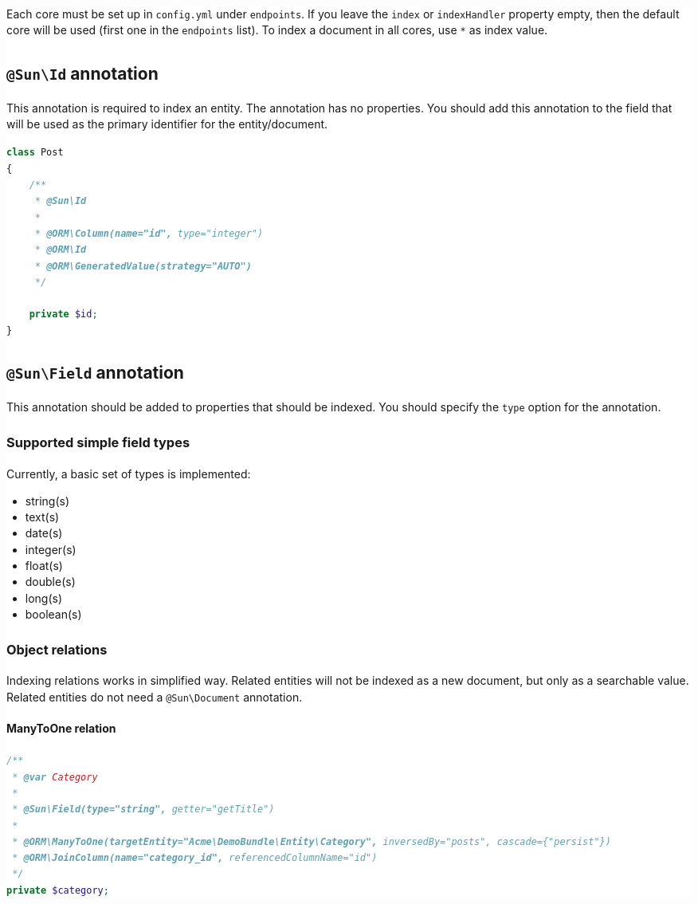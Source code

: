 Each core must be set up in `config.yml` under `endpoints`. If you leave the `index` or `indexHandler` property empty,
then the default core will be used (first one in the `endpoints` list). To index a document in all cores, use `*` as index value.

## `@Sun\Id` annotation

This annotation is required to index an entity. The annotation has no properties. You should add this annotation to the field that will be
used as the primary identifier for the entity/document.

```php
class Post
{
    /**
     * @Sun\Id
     *
     * @ORM\Column(name="id", type="integer")
     * @ORM\Id
     * @ORM\GeneratedValue(strategy="AUTO")
     */

    private $id;
}
```

## `@Sun\Field` annotation

This annotation should be added to properties that should be indexed. You should specify the `type` option for the annotation.

### Supported simple field types

Currently, a basic set of types is implemented:

- string(s)
- text(s)
- date(s)
- integer(s)
- float(s)
- double(s)
- long(s)
- boolean(s)

### Object relations

Indexing relations works in simplified way. Related entities will not be indexed as a new document, but only as a searchable value.
Related entities do not need a `@Sun\Document` annotation.

#### ManyToOne relation

```php
/**
 * @var Category
 *
 * @Sun\Field(type="string", getter="getTitle")
 *
 * @ORM\ManyToOne(targetEntity="Acme\DemoBundle\Entity\Category", inversedBy="posts", cascade={"persist"})
 * @ORM\JoinColumn(name="category_id", referencedColumnName="id")
 */
private $category;
```
